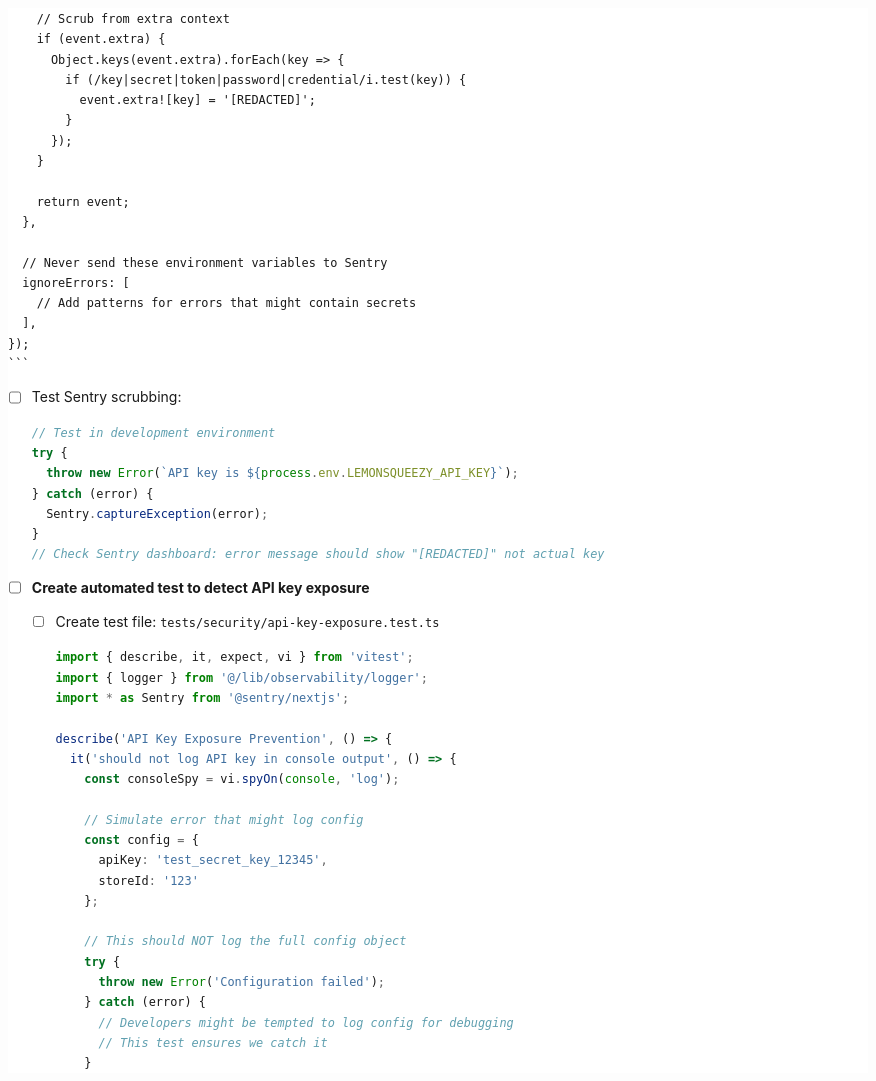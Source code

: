         // Scrub from extra context
        if (event.extra) {
          Object.keys(event.extra).forEach(key => {
            if (/key|secret|token|password|credential/i.test(key)) {
              event.extra![key] = '[REDACTED]';
            }
          });
        }

        return event;
      },

      // Never send these environment variables to Sentry
      ignoreErrors: [
        // Add patterns for errors that might contain secrets
      ],
    });
    ```

  - [ ] Test Sentry scrubbing:
    ```typescript
    // Test in development environment
    try {
      throw new Error(`API key is ${process.env.LEMONSQUEEZY_API_KEY}`);
    } catch (error) {
      Sentry.captureException(error);
    }
    // Check Sentry dashboard: error message should show "[REDACTED]" not actual key
    ```

- [ ] **Create automated test to detect API key exposure**

  - [ ] Create test file: `tests/security/api-key-exposure.test.ts`
    ```typescript
    import { describe, it, expect, vi } from 'vitest';
    import { logger } from '@/lib/observability/logger';
    import * as Sentry from '@sentry/nextjs';

    describe('API Key Exposure Prevention', () => {
      it('should not log API key in console output', () => {
        const consoleSpy = vi.spyOn(console, 'log');

        // Simulate error that might log config
        const config = {
          apiKey: 'test_secret_key_12345',
          storeId: '123'
        };

        // This should NOT log the full config object
        try {
          throw new Error('Configuration failed');
        } catch (error) {
          // Developers might be tempted to log config for debugging
          // This test ensures we catch it
        }

